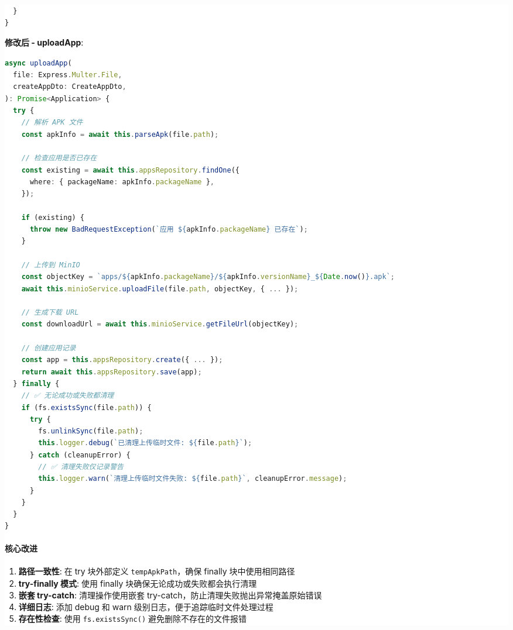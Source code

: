 ```typescript
  }
}
```

**修改后 - uploadApp**:
```typescript
async uploadApp(
  file: Express.Multer.File,
  createAppDto: CreateAppDto,
): Promise<Application> {
  try {
    // 解析 APK 文件
    const apkInfo = await this.parseApk(file.path);

    // 检查应用是否已存在
    const existing = await this.appsRepository.findOne({
      where: { packageName: apkInfo.packageName },
    });

    if (existing) {
      throw new BadRequestException(`应用 ${apkInfo.packageName} 已存在`);
    }

    // 上传到 MinIO
    const objectKey = `apps/${apkInfo.packageName}/${apkInfo.versionName}_${Date.now()}.apk`;
    await this.minioService.uploadFile(file.path, objectKey, { ... });

    // 生成下载 URL
    const downloadUrl = await this.minioService.getFileUrl(objectKey);

    // 创建应用记录
    const app = this.appsRepository.create({ ... });
    return await this.appsRepository.save(app);
  } finally {
    // ✅ 无论成功或失败都清理
    if (fs.existsSync(file.path)) {
      try {
        fs.unlinkSync(file.path);
        this.logger.debug(`已清理上传临时文件: ${file.path}`);
      } catch (cleanupError) {
        // ✅ 清理失败仅记录警告
        this.logger.warn(`清理上传临时文件失败: ${file.path}`, cleanupError.message);
      }
    }
  }
}
```

#### 核心改进

1. **路径一致性**: 在 try 块外部定义 `tempApkPath`，确保 finally 块中使用相同路径
2. **try-finally 模式**: 使用 finally 块确保无论成功或失败都会执行清理
3. **嵌套 try-catch**: 清理操作使用嵌套 try-catch，防止清理失败抛出异常掩盖原始错误
4. **详细日志**: 添加 debug 和 warn 级别日志，便于追踪临时文件处理过程
5. **存在性检查**: 使用 `fs.existsSync()` 避免删除不存在的文件报错
